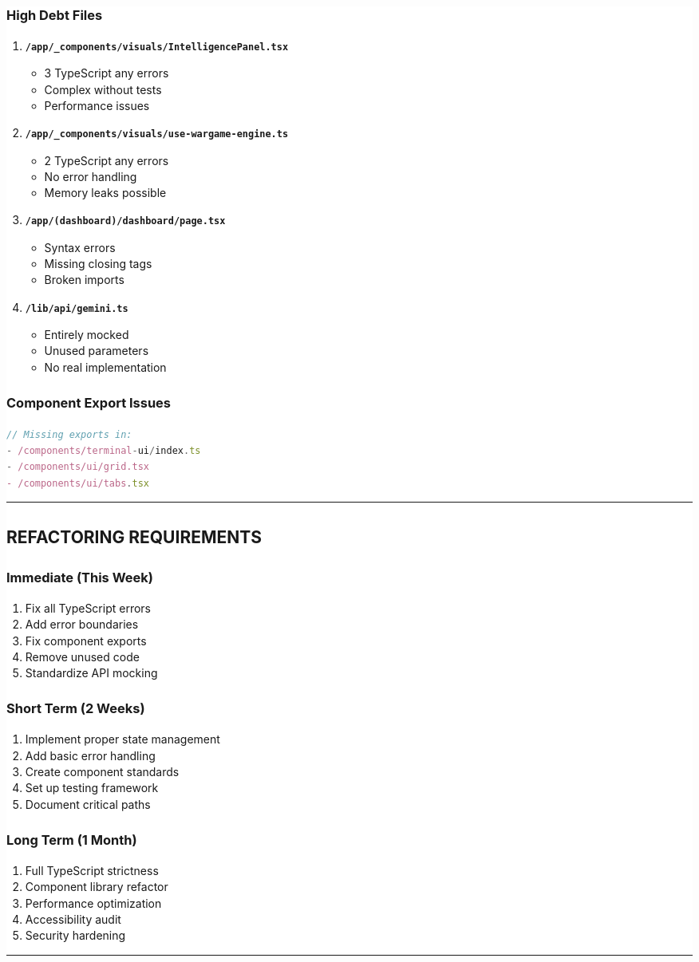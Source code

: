 ### High Debt Files
1. **`/app/_components/visuals/IntelligencePanel.tsx`**
   - 3 TypeScript any errors
   - Complex without tests
   - Performance issues

2. **`/app/_components/visuals/use-wargame-engine.ts`**
   - 2 TypeScript any errors
   - No error handling
   - Memory leaks possible

3. **`/app/(dashboard)/dashboard/page.tsx`**
   - Syntax errors
   - Missing closing tags
   - Broken imports

4. **`/lib/api/gemini.ts`**
   - Entirely mocked
   - Unused parameters
   - No real implementation

### Component Export Issues
```javascript
// Missing exports in:
- /components/terminal-ui/index.ts
- /components/ui/grid.tsx
- /components/ui/tabs.tsx
```

---

## REFACTORING REQUIREMENTS

### Immediate (This Week)
1. Fix all TypeScript errors
2. Add error boundaries
3. Fix component exports
4. Remove unused code
5. Standardize API mocking

### Short Term (2 Weeks)
1. Implement proper state management
2. Add basic error handling
3. Create component standards
4. Set up testing framework
5. Document critical paths

### Long Term (1 Month)
1. Full TypeScript strictness
2. Component library refactor
3. Performance optimization
4. Accessibility audit
5. Security hardening

---